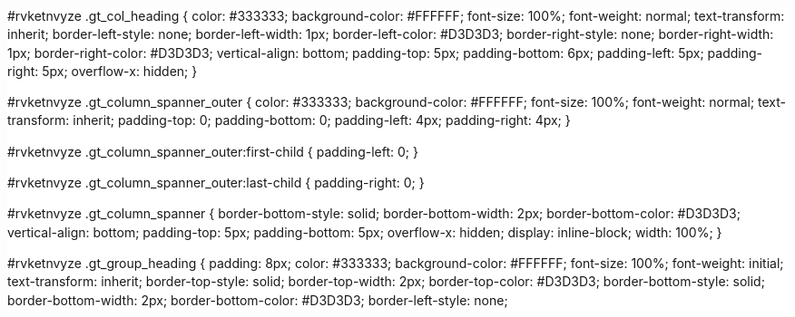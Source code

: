 #rvketnvyze .gt_col_heading {
  color: #333333;
  background-color: #FFFFFF;
  font-size: 100%;
  font-weight: normal;
  text-transform: inherit;
  border-left-style: none;
  border-left-width: 1px;
  border-left-color: #D3D3D3;
  border-right-style: none;
  border-right-width: 1px;
  border-right-color: #D3D3D3;
  vertical-align: bottom;
  padding-top: 5px;
  padding-bottom: 6px;
  padding-left: 5px;
  padding-right: 5px;
  overflow-x: hidden;
}

#rvketnvyze .gt_column_spanner_outer {
  color: #333333;
  background-color: #FFFFFF;
  font-size: 100%;
  font-weight: normal;
  text-transform: inherit;
  padding-top: 0;
  padding-bottom: 0;
  padding-left: 4px;
  padding-right: 4px;
}

#rvketnvyze .gt_column_spanner_outer:first-child {
  padding-left: 0;
}

#rvketnvyze .gt_column_spanner_outer:last-child {
  padding-right: 0;
}

#rvketnvyze .gt_column_spanner {
  border-bottom-style: solid;
  border-bottom-width: 2px;
  border-bottom-color: #D3D3D3;
  vertical-align: bottom;
  padding-top: 5px;
  padding-bottom: 5px;
  overflow-x: hidden;
  display: inline-block;
  width: 100%;
}

#rvketnvyze .gt_group_heading {
  padding: 8px;
  color: #333333;
  background-color: #FFFFFF;
  font-size: 100%;
  font-weight: initial;
  text-transform: inherit;
  border-top-style: solid;
  border-top-width: 2px;
  border-top-color: #D3D3D3;
  border-bottom-style: solid;
  border-bottom-width: 2px;
  border-bottom-color: #D3D3D3;
  border-left-style: none;